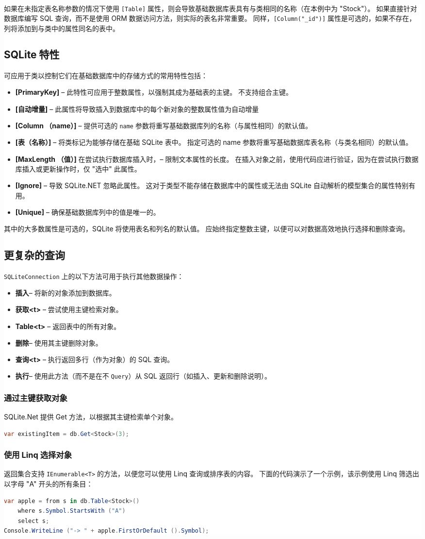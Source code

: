 如果在未指定表名称参数的情况下使用 `[Table]` 属性，则会导致基础数据库表具有与类相同的名称（在本例中为 "Stock"）。 如果直接针对数据库编写 SQL 查询，而不是使用 ORM 数据访问方法，则实际的表名非常重要。 同样，`[Column("_id")]` 属性是可选的，如果不存在，列将添加到与类中的属性同名的表中。

## <a name="sqlite-attributes"></a>SQLite 特性

可应用于类以控制它们在基础数据库中的存储方式的常用特性包括：

- **[PrimaryKey]** &ndash; 此特性可应用于整数属性，以强制其成为基础表的主键。 不支持组合主键。

- **[自动增量]** &ndash; 此属性将导致插入到数据库中的每个新对象的整数属性值为自动增量

- **[Column （name）]** &ndash; 提供可选的 `name` 参数将重写基础数据库列的名称（与属性相同）的默认值。

- **[表（名称）]** &ndash; 将类标记为能够存储在基础 SQLite 表中。 指定可选的 name 参数将重写基础数据库表名称（与类名相同）的默认值。

- **[MaxLength （值）]** 在尝试执行数据库插入时，&ndash; 限制文本属性的长度。 在插入对象之前，使用代码应进行验证，因为在尝试执行数据库插入或更新操作时，仅 "选中" 此属性。

- **[Ignore]** &ndash; 导致 SQLite.NET 忽略此属性。
    这对于类型不能存储在数据库中的属性或无法由 SQLite 自动解析的模型集合的属性特别有用。

- **[Unique]** &ndash; 确保基础数据库列中的值是唯一的。

其中的大多数属性是可选的，SQLite 将使用表名和列名的默认值。 应始终指定整数主键，以便可以对数据高效地执行选择和删除查询。

## <a name="more-complex-queries"></a>更复杂的查询

`SQLiteConnection` 上的以下方法可用于执行其他数据操作：

- **插入**&ndash; 将新的对象添加到数据库。

- **获取&lt;t&gt;** &ndash; 尝试使用主键检索对象。

- **Table&lt;t&gt;** &ndash; 返回表中的所有对象。

- **删除**&ndash; 使用其主键删除对象。

- **查询&lt;t&gt;** &ndash; 执行返回多行（作为对象）的 SQL 查询。

- **执行**&ndash; 使用此方法（而不是在不 `Query`）从 SQL 返回行（如插入、更新和删除说明）。

### <a name="getting-an-object-by-the-primary-key"></a>通过主键获取对象

SQLite.Net 提供 Get 方法，以根据其主键检索单个对象。

```csharp
var existingItem = db.Get<Stock>(3);
```

### <a name="selecting-an-object-using-linq"></a>使用 Linq 选择对象

返回集合支持 `IEnumerable<T>` 的方法，以便您可以使用 Linq 查询或排序表的内容。 下面的代码演示了一个示例，该示例使用 Linq 筛选出以字母 "A" 开头的所有条目：

```csharp
var apple = from s in db.Table<Stock>()
    where s.Symbol.StartsWith ("A")
    select s;
Console.WriteLine ("-> " + apple.FirstOrDefault ().Symbol);
```
